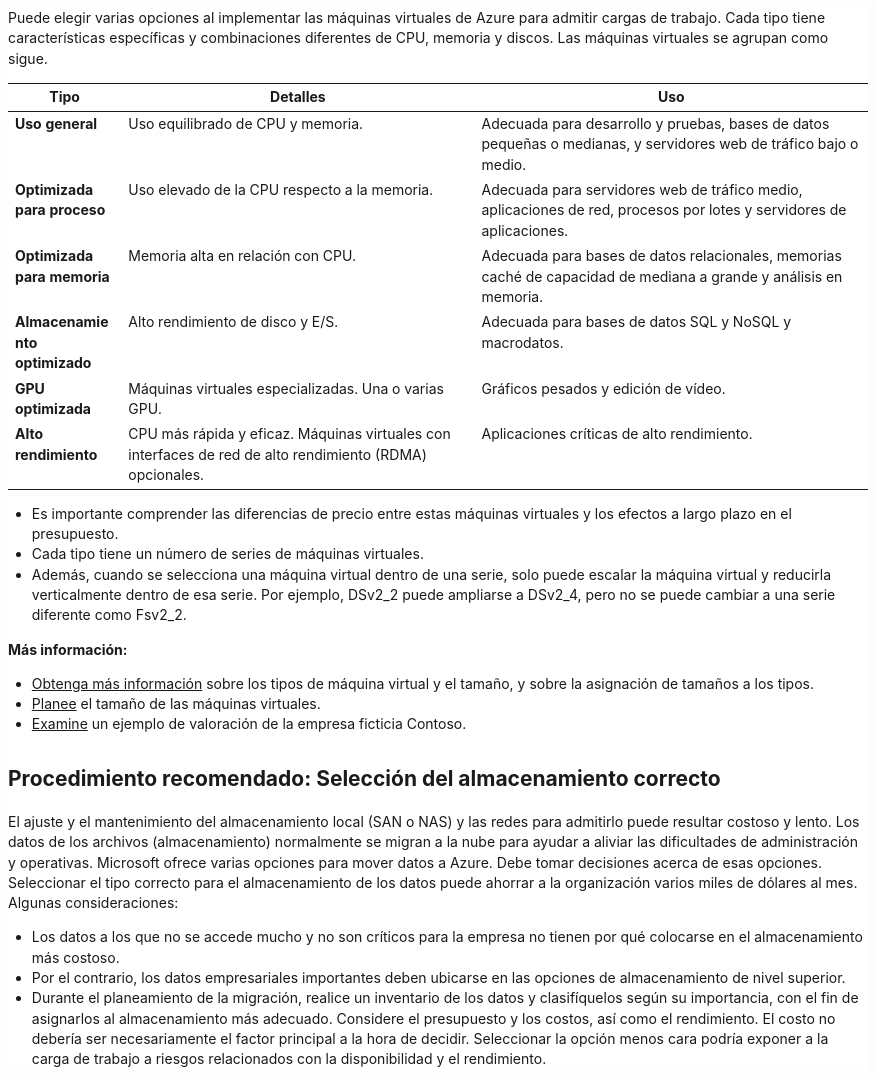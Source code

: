 Puede elegir varias opciones al implementar las máquinas virtuales de Azure para admitir cargas de trabajo. Cada tipo tiene características específicas y combinaciones diferentes de CPU, memoria y discos. Las máquinas virtuales se agrupan como sigue.

**Tipo** | **Detalles** | **Uso**
--- | --- | ---
**Uso general** | Uso equilibrado de CPU y memoria. | Adecuada para desarrollo y pruebas, bases de datos pequeñas o medianas, y servidores web de tráfico bajo o medio.
**Optimizada para proceso** | Uso elevado de la CPU respecto a la memoria. | Adecuada para servidores web de tráfico medio, aplicaciones de red, procesos por lotes y servidores de aplicaciones.
**Optimizada para memoria** | Memoria alta en relación con CPU. | Adecuada para bases de datos relacionales, memorias caché de capacidad de mediana a grande y análisis en memoria.
**Almacenamiento optimizado** | Alto rendimiento de disco y E/S. | Adecuada para bases de datos SQL y NoSQL y macrodatos.
**GPU optimizada** | Máquinas virtuales especializadas. Una o varias GPU. | Gráficos pesados y edición de vídeo.
**Alto rendimiento** | CPU más rápida y eficaz. Máquinas virtuales con interfaces de red de alto rendimiento (RDMA) opcionales. | Aplicaciones críticas de alto rendimiento.

- Es importante comprender las diferencias de precio entre estas máquinas virtuales y los efectos a largo plazo en el presupuesto.
- Cada tipo tiene un número de series de máquinas virtuales.
- Además, cuando se selecciona una máquina virtual dentro de una serie, solo puede escalar la máquina virtual y reducirla verticalmente dentro de esa serie. Por ejemplo, DSv2\_2 puede ampliarse a DSv2\_4, pero no se puede cambiar a una serie diferente como Fsv2\_2.

**Más información:**
- [Obtenga más información](https://docs.microsoft.com/azure/virtual-machines/windows/sizes) sobre los tipos de máquina virtual y el tamaño, y sobre la asignación de tamaños a los tipos.
- [Planee](https://docs.microsoft.com/azure/cloud-services/cloud-services-sizes-specs) el tamaño de las máquinas virtuales.
- [Examine](https://docs.microsoft.com/azure/migrate/contoso-migration-assessment) un ejemplo de valoración de la empresa ficticia Contoso.

## <a name="best-practice-select-the-right-storage"></a>Procedimiento recomendado: Selección del almacenamiento correcto

El ajuste y el mantenimiento del almacenamiento local (SAN o NAS) y las redes para admitirlo puede resultar costoso y lento. Los datos de los archivos (almacenamiento) normalmente se migran a la nube para ayudar a aliviar las dificultades de administración y operativas. Microsoft ofrece varias opciones para mover datos a Azure. Debe tomar decisiones acerca de esas opciones. Seleccionar el tipo correcto para el almacenamiento de los datos puede ahorrar a la organización varios miles de dólares al mes. Algunas consideraciones:

- Los datos a los que no se accede mucho y no son críticos para la empresa no tienen por qué colocarse en el almacenamiento más costoso.
- Por el contrario, los datos empresariales importantes deben ubicarse en las opciones de almacenamiento de nivel superior.
- Durante el planeamiento de la migración, realice un inventario de los datos y clasifíquelos según su importancia, con el fin de asignarlos al almacenamiento más adecuado. Considere el presupuesto y los costos, así como el rendimiento. El costo no debería ser necesariamente el factor principal a la hora de decidir. Seleccionar la opción menos cara podría exponer a la carga de trabajo a riesgos relacionados con la disponibilidad y el rendimiento. 
